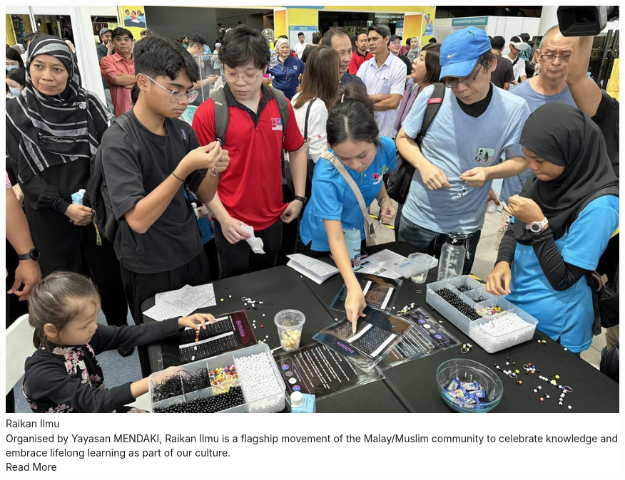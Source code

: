 <img style="width: 100%" height="auto" width="100%" alt="RI" src="/images/raikan_ilmu.jpg">
</div>
</div>
<div class="isomer-card-body">
<div class="isomer-card-title">Raikan Ilmu</div>
<div class="isomer-card-description">Organised by Yayasan MENDAKI, Raikan Ilmu is a flagship movement of the
Malay/Muslim community to celebrate knowledge and embrace lifelong learning
as part of our culture.</div>
<div class="isomer-card-link">Read More</div>
</div>